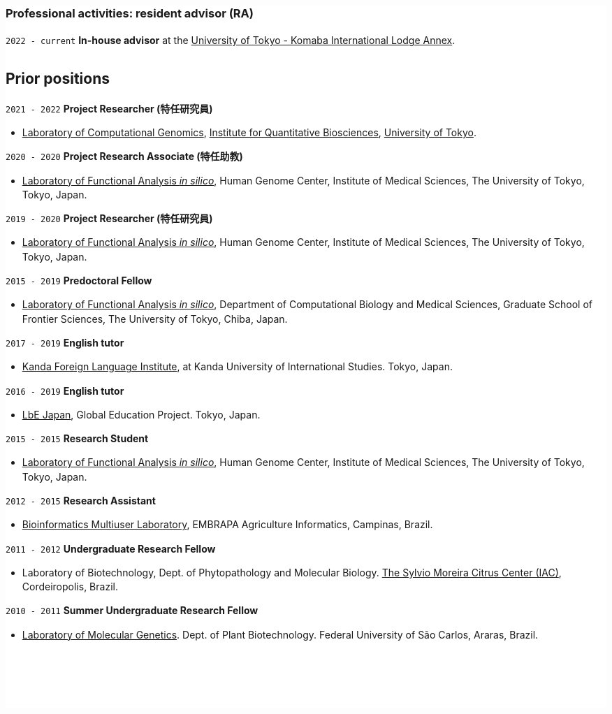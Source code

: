 

### Professional activities: resident advisor (RA)

`2022 - current`
__In-house advisor__ at the [University of Tokyo - Komaba International Lodge Annex](https://www.u-tokyo.ac.jp/adm/housing-office/en/housing/shukusha/komaba_annex.html).



## Prior positions

`2021 - 2022`
__Project Researcher (特任研究員)__
- [Laboratory of Computational Genomics](http://nakatolab.iqb.u-tokyo.ac.jp/index-e.html), [Institute for Quantitative Biosciences](http://www.iam.u-tokyo.ac.jp/en/), [University of Tokyo](https://www.u-tokyo.ac.jp/en/).

`2020 - 2020`
__Project Research Associate (特任助教)__ 
- [Laboratory of Functional Analysis _in silico_](https://fais.hgc.jp/), Human Genome Center, Institute of Medical Sciences, The University of Tokyo, Tokyo, Japan.

`2019 - 2020`
__Project Researcher (特任研究員)__ 
- [Laboratory of Functional Analysis _in silico_](https://fais.hgc.jp/), Human Genome Center, Institute of Medical Sciences, The University of Tokyo, Tokyo, Japan.

`2015 - 2019`
__Predoctoral Fellow__ 
- [Laboratory of Functional Analysis _in silico_](https://fais.hgc.jp/), Department of Computational Biology and Medical Sciences, Graduate School of Frontier Sciences, The University of Tokyo, Chiba, Japan.

`2017 - 2019`
__English tutor__ 
- [Kanda Foreign Language Institute](https://www.kandagaigo.ac.jp/), at Kanda University of International Studies. Tokyo, Japan.

`2016 - 2019`
__English tutor__ 
- [LbE Japan](https://lbejapan.co.jp/), Global Education Project. Tokyo, Japan.

`2015 - 2015`
__Research Student__ 
- [Laboratory of Functional Analysis _in silico_](https://fais.hgc.jp/), Human Genome Center, Institute of Medical Sciences, The University of Tokyo, Tokyo, Japan.

`2012 - 2015`
__Research Assistant__ 
- [Bioinformatics Multiuser Laboratory](https://www.lmb.cnptia.embrapa.br/), EMBRAPA Agriculture Informatics, Campinas, Brazil.

`2011 - 2012`
__Undergraduate Research Fellow__
- Laboratory of Biotechnology, Dept. of Phytopathology and Molecular Biology. [The Sylvio Moreira Citrus Center (IAC)](http://www.centrodecitricultura.br), Cordeiropolis, Brazil.

`2010 - 2011`
__Summer Undergraduate Research Fellow__ 
- [Laboratory of Molecular Genetics](http://www.lagem.ufscar.br/_). Dept. of Plant Biotechnology. Federal University of São Carlos, Araras, Brazil.



<br><br><br><br>

